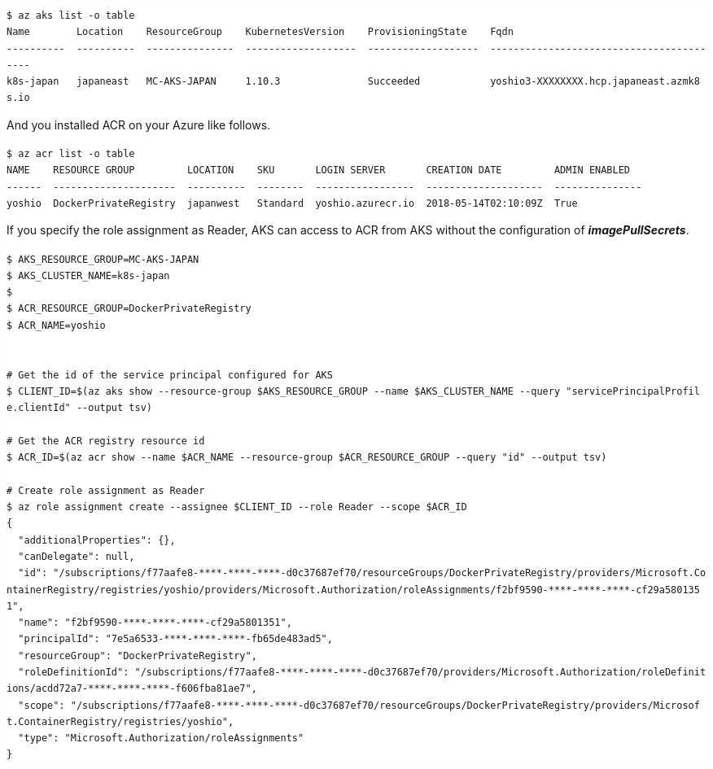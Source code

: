 ```
$ az aks list -o table
Name        Location    ResourceGroup    KubernetesVersion    ProvisioningState    Fqdn
----------  ----------  ---------------  -------------------  -------------------  -----------------------------------------
k8s-japan   japaneast   MC-AKS-JAPAN     1.10.3               Succeeded            yoshio3-XXXXXXXX.hcp.japaneast.azmk8s.io

```

And you installed ACR on your Azure like follows.

```
$ az acr list -o table
NAME    RESOURCE GROUP         LOCATION    SKU       LOGIN SERVER       CREATION DATE         ADMIN ENABLED
------  ---------------------  ----------  --------  -----------------  --------------------  ---------------
yoshio  DockerPrivateRegistry  japanwest   Standard  yoshio.azurecr.io  2018-05-14T02:10:09Z  True
```

If you specify the role assignment as Reader, AKS can access to ACR from AKS without the configuration of ***imagePullSecrets***.

```
$ AKS_RESOURCE_GROUP=MC-AKS-JAPAN
$ AKS_CLUSTER_NAME=k8s-japan
$ 
$ ACR_RESOURCE_GROUP=DockerPrivateRegistry
$ ACR_NAME=yoshio


# Get the id of the service principal configured for AKS
$ CLIENT_ID=$(az aks show --resource-group $AKS_RESOURCE_GROUP --name $AKS_CLUSTER_NAME --query "servicePrincipalProfile.clientId" --output tsv)

# Get the ACR registry resource id
$ ACR_ID=$(az acr show --name $ACR_NAME --resource-group $ACR_RESOURCE_GROUP --query "id" --output tsv)

# Create role assignment as Reader
$ az role assignment create --assignee $CLIENT_ID --role Reader --scope $ACR_ID
{
  "additionalProperties": {},
  "canDelegate": null,
  "id": "/subscriptions/f77aafe8-****-****-****-d0c37687ef70/resourceGroups/DockerPrivateRegistry/providers/Microsoft.ContainerRegistry/registries/yoshio/providers/Microsoft.Authorization/roleAssignments/f2bf9590-****-****-****-cf29a5801351",
  "name": "f2bf9590-****-****-****-cf29a5801351",
  "principalId": "7e5a6533-****-****-****-fb65de483ad5",
  "resourceGroup": "DockerPrivateRegistry",
  "roleDefinitionId": "/subscriptions/f77aafe8-****-****-****-d0c37687ef70/providers/Microsoft.Authorization/roleDefinitions/acdd72a7-****-****-****-f606fba81ae7",
  "scope": "/subscriptions/f77aafe8-****-****-****-d0c37687ef70/resourceGroups/DockerPrivateRegistry/providers/Microsoft.ContainerRegistry/registries/yoshio",
  "type": "Microsoft.Authorization/roleAssignments"
}
```

